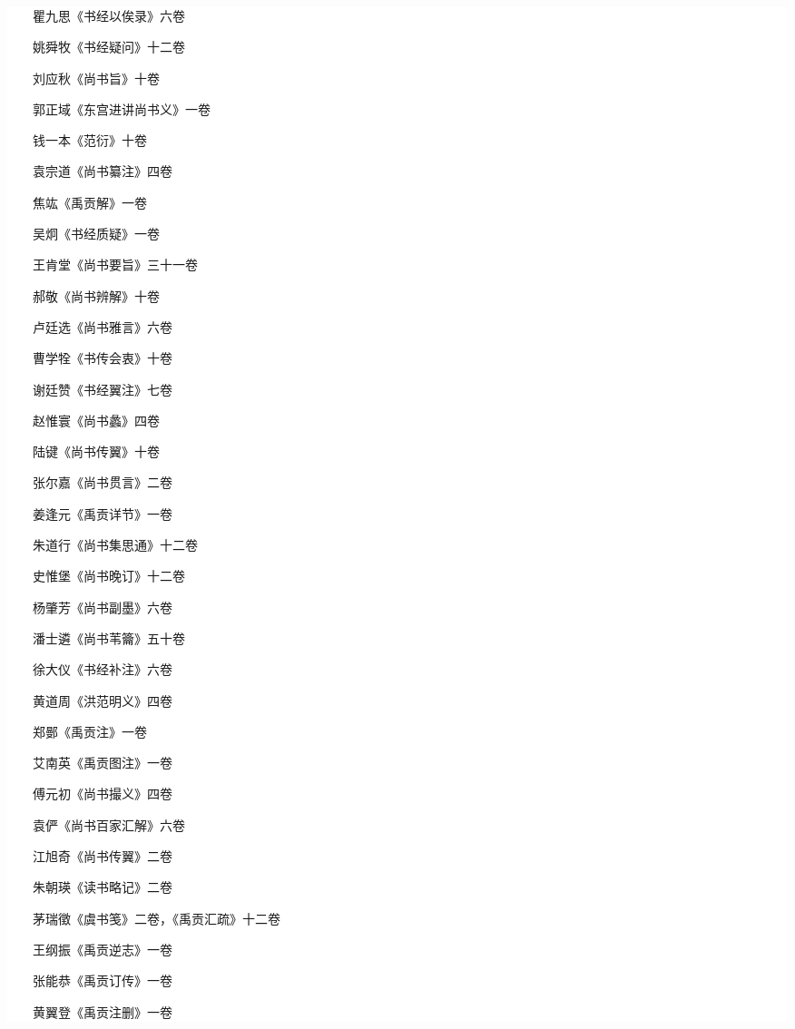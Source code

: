 　　瞿九思《书经以俟录》六卷

　　姚舜牧《书经疑问》十二卷

　　刘应秋《尚书旨》十卷

　　郭正域《东宫进讲尚书义》一卷

　　钱一本《范衍》十卷

　　袁宗道《尚书纂注》四卷

　　焦竑《禹贡解》一卷

　　吴炯《书经质疑》一卷

　　王肯堂《尚书要旨》三十一卷

　　郝敬《尚书辨解》十卷

　　卢廷选《尚书雅言》六卷

　　曹学牷《书传会衷》十卷

　　谢廷赞《书经翼注》七卷

　　赵惟寰《尚书蠡》四卷

　　陆键《尚书传翼》十卷

　　张尔嘉《尚书贯言》二卷

　　姜逢元《禹贡详节》一卷

　　朱道行《尚书集思通》十二卷

　　史惟堡《尚书晚订》十二卷

　　杨肇芳《尚书副墨》六卷

　　潘士遴《尚书苇籥》五十卷

　　徐大仪《书经补注》六卷

　　黄道周《洪范明义》四卷

　　郑鄤《禹贡注》一卷

　　艾南英《禹贡图注》一卷

　　傅元初《尚书撮义》四卷

　　袁俨《尚书百家汇解》六卷

　　江旭奇《尚书传翼》二卷

　　朱朝瑛《读书略记》二卷

　　茅瑞徵《虞书笺》二卷，《禹贡汇疏》十二卷

　　王纲振《禹贡逆志》一卷

　　张能恭《禹贡订传》一卷

　　黄翼登《禹贡注删》一卷
